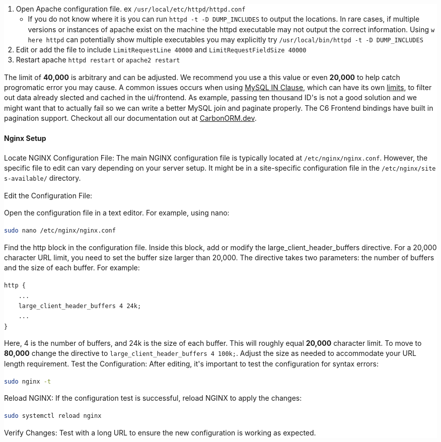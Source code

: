 1) Open Apache configuration file. ex `/usr/local/etc/httpd/httpd.conf`
    - If you do not know where it is you can run `httpd -t -D DUMP_INCLUDES` to output the locations. In rare cases, if multiple versions or instances of apache exist on the machine the httpd executable may not output the correct information. Using `where httpd` can potentially show multiple executables you may explicitly try `/usr/local/bin/httpd -t -D DUMP_INCLUDES` 
2) Edit or add the file to include `LimitRequestLine 40000` and `LimitRequestFieldSize 40000`
3) Restart apache `httpd restart` or `apache2 restart`

The limit of **40,000** is arbitrary and can be adjusted. We recommend you use a this value or even **20,000** to help catch progromatic error you may cause. A common issues occurs when using [MySQL IN Clause](https://dev.mysql.com/doc/refman/8.0/en/any-in-some-subqueries.html), which can have its own [limits](https://stackoverflow.com/questions/12666502/mysql-in-clause-max-number-of-arguments), to filter out data already slected and cached in the ui/frontend. As example, passing ten thousand ID's is not a good solution and we might want that to actually fail so we can write a better MySQL join and paginate properly. The C6 Frontend bindings have built in pagination support. Checkout all our documentation out at [CarbonORM.dev](https://carbonorm.dev/).


#### Nginx Setup

Locate NGINX Configuration File: The main NGINX configuration file is typically located at `/etc/nginx/nginx.conf`. However, the specific file to edit can vary depending on your server setup. It might be in a site-specific configuration file in the `/etc/nginx/sites-available/` directory.

Edit the Configuration File:

Open the configuration file in a text editor. For example, using nano:

```bash
sudo nano /etc/nginx/nginx.conf
```

Find the http block in the configuration file. Inside this block, add or modify the large_client_header_buffers directive. For a 20,000 character URL limit, you need to set the buffer size larger than 20,000. The directive takes two parameters: the number of buffers and the size of each buffer. For example:

```nginx
http {
    ...
    large_client_header_buffers 4 24k;
    ...
}
```
Here, 4 is the number of buffers, and 24k is the size of each buffer. This will roughly equal **20,000** character limit. To move to **80,000** change the directive to `large_client_header_buffers 4 100k;`. Adjust the size as needed to accommodate your URL length requirement. Test the Configuration: After editing, it's important to test the configuration for syntax errors:

```bash
sudo nginx -t
```
Reload NGINX: If the configuration test is successful, reload NGINX to apply the changes:

```bash
sudo systemctl reload nginx
```
Verify Changes: Test with a long URL to ensure the new configuration is working as expected.
